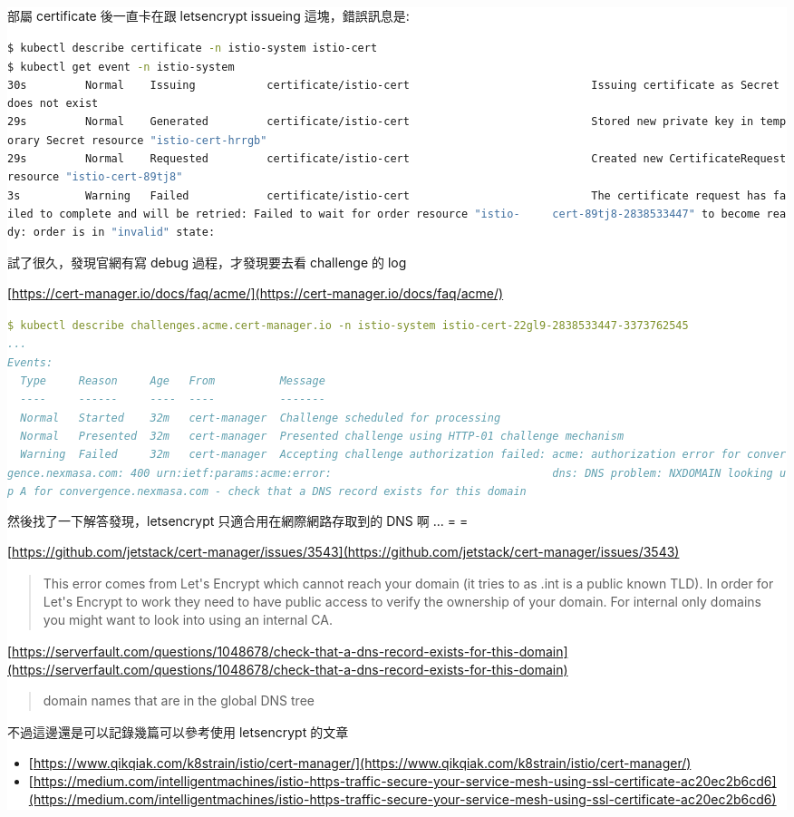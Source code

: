 部屬 certificate 後一直卡在跟 letsencrypt issueing 這塊，錯誤訊息是:

```bash
$ kubectl describe certificate -n istio-system istio-cert
$ kubectl get event -n istio-system
30s         Normal    Issuing           certificate/istio-cert                            Issuing certificate as Secret does not exist
29s         Normal    Generated         certificate/istio-cert                            Stored new private key in temporary Secret resource "istio-cert-hrrgb"
29s         Normal    Requested         certificate/istio-cert                            Created new CertificateRequest resource "istio-cert-89tj8"
3s          Warning   Failed            certificate/istio-cert                            The certificate request has failed to complete and will be retried: Failed to wait for order resource "istio-     cert-89tj8-2838533447" to become ready: order is in "invalid" state:
```

試了很久，發現官網有寫 debug 過程，才發現要去看 challenge 的 log

[https://cert-manager.io/docs/faq/acme/](https://cert-manager.io/docs/faq/acme/)

```yaml
$ kubectl describe challenges.acme.cert-manager.io -n istio-system istio-cert-22gl9-2838533447-3373762545
...
Events:
  Type     Reason     Age   From          Message
  ----     ------     ----  ----          -------
  Normal   Started    32m   cert-manager  Challenge scheduled for processing
  Normal   Presented  32m   cert-manager  Presented challenge using HTTP-01 challenge mechanism
  Warning  Failed     32m   cert-manager  Accepting challenge authorization failed: acme: authorization error for convergence.nexmasa.com: 400 urn:ietf:params:acme:error:                                  dns: DNS problem: NXDOMAIN looking up A for convergence.nexmasa.com - check that a DNS record exists for this domain
```

然後找了一下解答發現，letsencrypt 只適合用在網際網路存取到的 DNS 啊 ... = =

[https://github.com/jetstack/cert-manager/issues/3543](https://github.com/jetstack/cert-manager/issues/3543)

> This error comes from Let's Encrypt which cannot reach your domain (it tries to as .int is a public known TLD).
In order for Let's Encrypt to work they need to have public access to verify the ownership of your domain.
For internal only domains you might want to look into using an internal CA.

[https://serverfault.com/questions/1048678/check-that-a-dns-record-exists-for-this-domain](https://serverfault.com/questions/1048678/check-that-a-dns-record-exists-for-this-domain)

> domain names that are in the global DNS tree

不過這邊還是可以記錄幾篇可以參考使用 letsencrypt 的文章

- [https://www.qikqiak.com/k8strain/istio/cert-manager/](https://www.qikqiak.com/k8strain/istio/cert-manager/)
- [https://medium.com/intelligentmachines/istio-https-traffic-secure-your-service-mesh-using-ssl-certificate-ac20ec2b6cd6](https://medium.com/intelligentmachines/istio-https-traffic-secure-your-service-mesh-using-ssl-certificate-ac20ec2b6cd6)
